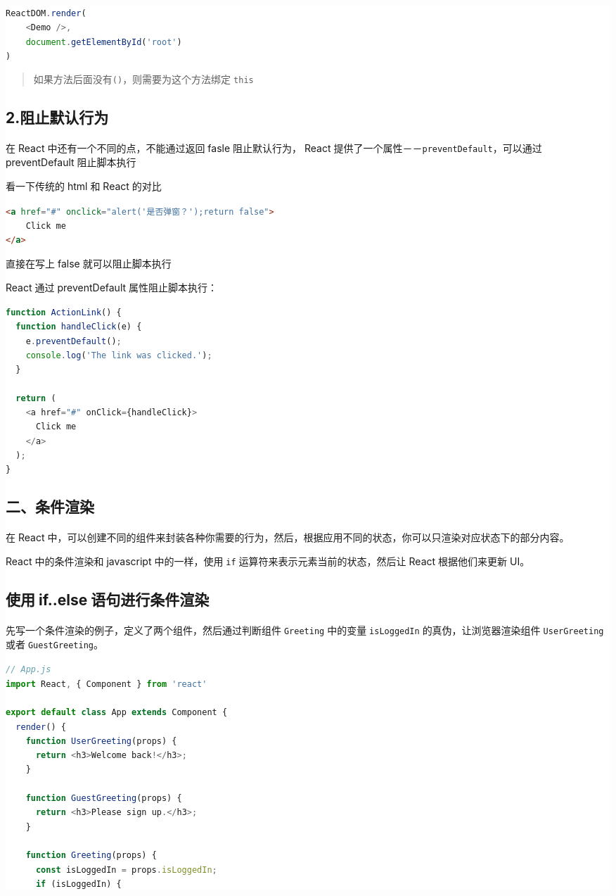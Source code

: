 ```js
ReactDOM.render(
    <Demo />,
    document.getElementById('root')
)
```

>如果方法后面没有`()`，则需要为这个方法绑定 `this`

## 2.阻止默认行为

在 React 中还有一个不同的点，不能通过返回 fasle 阻止默认行为， React 提供了一个属性－－`preventDefault`，可以通过 preventDefault 阻止脚本执行

看一下传统的 html 和 React 的对比

```html
<a href="#" onclick="alert('是否弹窗？');return false">
    Click me
</a>
```

直接在写上 false 就可以阻止脚本执行

React 通过 preventDefault 属性阻止脚本执行：

```js
function ActionLink() {
  function handleClick(e) {
    e.preventDefault();
    console.log('The link was clicked.');
  }

  return (
    <a href="#" onClick={handleClick}>
      Click me
    </a>
  );
}
```

## 二、条件渲染

在 React 中，可以创建不同的组件来封装各种你需要的行为，然后，根据应用不同的状态，你可以只渲染对应状态下的部分内容。

React 中的条件渲染和 javascript 中的一样，使用 `if` 运算符来表示元素当前的状态，然后让 React 根据他们来更新 UI。

## 使用 if..else 语句进行条件渲染

先写一个条件渲染的例子，定义了两个组件，然后通过判断组件 `Greeting` 中的变量 `isLoggedIn` 的真伪，让浏览器渲染组件 `UserGreeting` 或者 `GuestGreeting`。

```js
// App.js
import React, { Component } from 'react'

export default class App extends Component {
  render() {
    function UserGreeting(props) {
      return <h3>Welcome back!</h3>;
    }

    function GuestGreeting(props) {
      return <h3>Please sign up.</h3>;
    }

    function Greeting(props) {
      const isLoggedIn = props.isLoggedIn;
      if (isLoggedIn) {
```